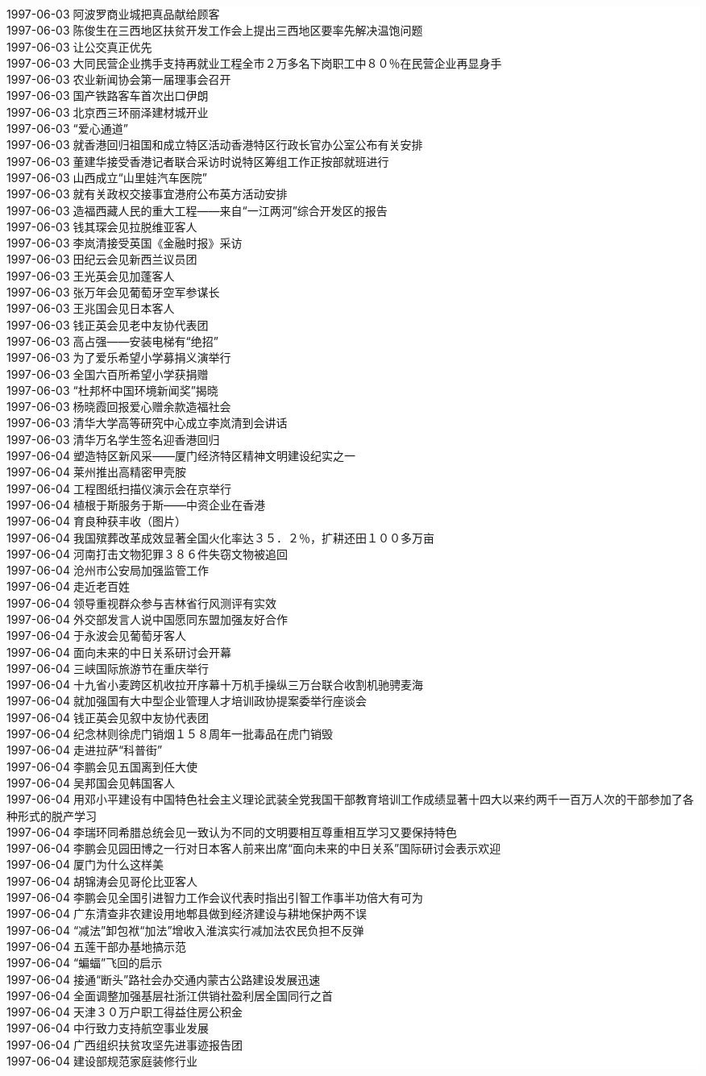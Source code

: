 1997-06-03 阿波罗商业城把真品献给顾客  
1997-06-03 陈俊生在三西地区扶贫开发工作会上提出三西地区要率先解决温饱问题  
1997-06-03 让公交真正优先  
1997-06-03 大同民营企业携手支持再就业工程全市２万多名下岗职工中８０％在民营企业再显身手  
1997-06-03 农业新闻协会第一届理事会召开  
1997-06-03 国产铁路客车首次出口伊朗  
1997-06-03 北京西三环丽泽建材城开业  
1997-06-03 “爱心通道”  
1997-06-03 就香港回归祖国和成立特区活动香港特区行政长官办公室公布有关安排  
1997-06-03 董建华接受香港记者联合采访时说特区筹组工作正按部就班进行  
1997-06-03 山西成立“山里娃汽车医院”  
1997-06-03 就有关政权交接事宜港府公布英方活动安排  
1997-06-03 造福西藏人民的重大工程——来自“一江两河”综合开发区的报告  
1997-06-03 钱其琛会见拉脱维亚客人  
1997-06-03 李岚清接受英国《金融时报》采访  
1997-06-03 田纪云会见新西兰议员团  
1997-06-03 王光英会见加蓬客人  
1997-06-03 张万年会见葡萄牙空军参谋长  
1997-06-03 王兆国会见日本客人  
1997-06-03 钱正英会见老中友协代表团  
1997-06-03 高占强——安装电梯有“绝招”  
1997-06-03 为了爱乐希望小学募捐义演举行  
1997-06-03 全国六百所希望小学获捐赠  
1997-06-03 “杜邦杯中国环境新闻奖”揭晓  
1997-06-03 杨晓霞回报爱心赠余款造福社会  
1997-06-03 清华大学高等研究中心成立李岚清到会讲话  
1997-06-03 清华万名学生签名迎香港回归  
1997-06-04 塑造特区新风采——厦门经济特区精神文明建设纪实之一  
1997-06-04 莱州推出高精密甲壳胺  
1997-06-04 工程图纸扫描仪演示会在京举行  
1997-06-04 植根于斯服务于斯——中资企业在香港  
1997-06-04 育良种获丰收（图片）  
1997-06-04 我国殡葬改革成效显著全国火化率达３５．２％，扩耕还田１００多万亩  
1997-06-04 河南打击文物犯罪３８６件失窃文物被追回  
1997-06-04 沧州市公安局加强监管工作  
1997-06-04 走近老百姓  
1997-06-04 领导重视群众参与吉林省行风测评有实效  
1997-06-04 外交部发言人说中国愿同东盟加强友好合作  
1997-06-04 于永波会见葡萄牙客人  
1997-06-04 面向未来的中日关系研讨会开幕  
1997-06-04 三峡国际旅游节在重庆举行  
1997-06-04 十九省小麦跨区机收拉开序幕十万机手操纵三万台联合收割机驰骋麦海  
1997-06-04 就加强国有大中型企业管理人才培训政协提案委举行座谈会  
1997-06-04 钱正英会见叙中友协代表团  
1997-06-04 纪念林则徐虎门销烟１５８周年一批毒品在虎门销毁  
1997-06-04 走进拉萨“科普街”  
1997-06-04 李鹏会见五国离到任大使  
1997-06-04 吴邦国会见韩国客人  
1997-06-04 用邓小平建设有中国特色社会主义理论武装全党我国干部教育培训工作成绩显著十四大以来约两千一百万人次的干部参加了各种形式的脱产学习  
1997-06-04 李瑞环同希腊总统会见一致认为不同的文明要相互尊重相互学习又要保持特色  
1997-06-04 李鹏会见园田博之一行对日本客人前来出席“面向未来的中日关系”国际研讨会表示欢迎  
1997-06-04 厦门为什么这样美  
1997-06-04 胡锦涛会见哥伦比亚客人  
1997-06-04 李鹏会见全国引进智力工作会议代表时指出引智工作事半功倍大有可为  
1997-06-04 广东清查非农建设用地郫县做到经济建设与耕地保护两不误  
1997-06-04 “减法”卸包袱“加法”增收入淮滨实行减加法农民负担不反弹  
1997-06-04 五莲干部办基地搞示范  
1997-06-04 “蝙蝠”飞回的启示  
1997-06-04 接通“断头”路社会办交通内蒙古公路建设发展迅速  
1997-06-04 全面调整加强基层社浙江供销社盈利居全国同行之首  
1997-06-04 天津３０万户职工得益住房公积金  
1997-06-04 中行致力支持航空事业发展  
1997-06-04 广西组织扶贫攻坚先进事迹报告团  
1997-06-04 建设部规范家庭装修行业  